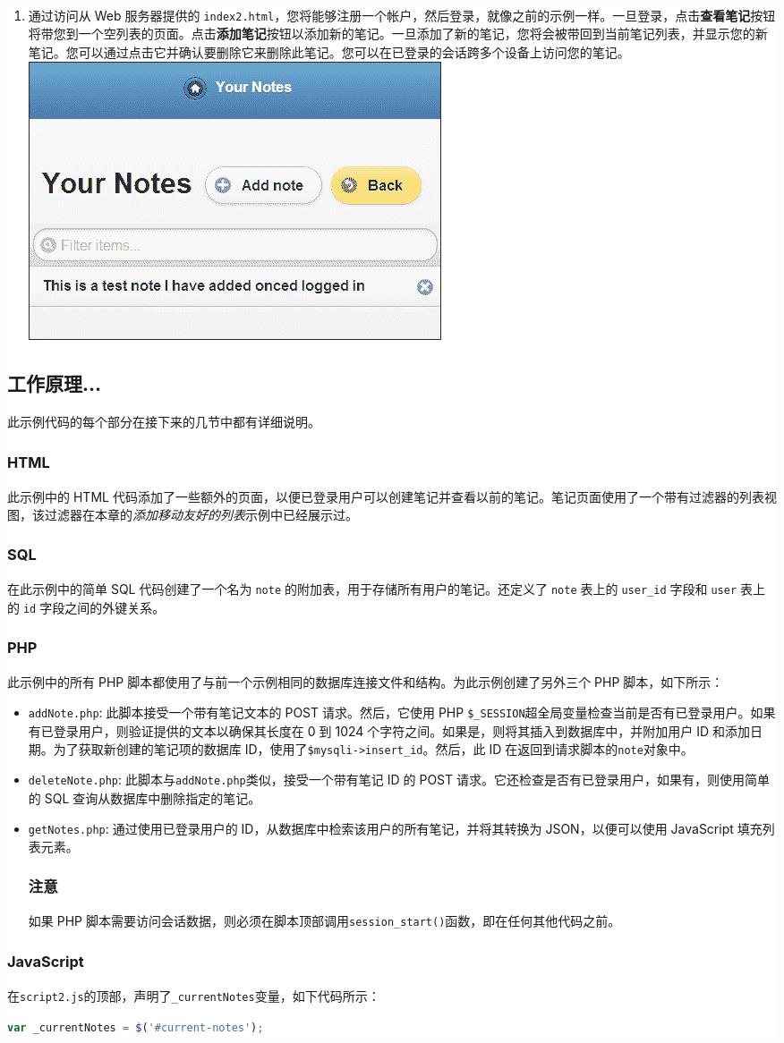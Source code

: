 1.  通过访问从 Web 服务器提供的 `index2.html`，您将能够注册一个帐户，然后登录，就像之前的示例一样。一旦登录，点击**查看笔记**按钮将带您到一个空列表的页面。点击**添加笔记**按钮以添加新的笔记。一旦添加了新的笔记，您将会被带回到当前笔记列表，并显示您的新笔记。您可以通过点击它并确认要删除它来删除此笔记。您可以在已登录的会话跨多个设备上访问您的笔记。![操作方法…](img/0896OS_10_05.jpg)

## 工作原理…

此示例代码的每个部分在接下来的几节中都有详细说明。

### HTML

此示例中的 HTML 代码添加了一些额外的页面，以便已登录用户可以创建笔记并查看以前的笔记。笔记页面使用了一个带有过滤器的列表视图，该过滤器在本章的*添加移动友好的列表*示例中已经展示过。

### SQL

在此示例中的简单 SQL 代码创建了一个名为 `note` 的附加表，用于存储所有用户的笔记。还定义了 `note` 表上的 `user_id` 字段和 `user` 表上的 `id` 字段之间的外键关系。

### PHP

此示例中的所有 PHP 脚本都使用了与前一个示例相同的数据库连接文件和结构。为此示例创建了另外三个 PHP 脚本，如下所示：

+   `addNote.php`: 此脚本接受一个带有笔记文本的 POST 请求。然后，它使用 PHP `$_SESSION`超全局变量检查当前是否有已登录用户。如果有已登录用户，则验证提供的文本以确保其长度在 0 到 1024 个字符之间。如果是，则将其插入到数据库中，并附加用户 ID 和添加日期。为了获取新创建的笔记项的数据库 ID，使用了`$mysqli->insert_id`。然后，此 ID 在返回到请求脚本的`note`对象中。

+   `deleteNote.php`: 此脚本与`addNote.php`类似，接受一个带有笔记 ID 的 POST 请求。它还检查是否有已登录用户，如果有，则使用简单的 SQL 查询从数据库中删除指定的笔记。

+   `getNotes.php`: 通过使用已登录用户的 ID，从数据库中检索该用户的所有笔记，并将其转换为 JSON，以便可以使用 JavaScript 填充列表元素。

    ### 注意

    如果 PHP 脚本需要访问会话数据，则必须在脚本顶部调用`session_start()`函数，即在任何其他代码之前。

### JavaScript

在`script2.js`的顶部，声明了`_currentNotes`变量，如下代码所示：

```js
var _currentNotes = $('#current-notes');
```
